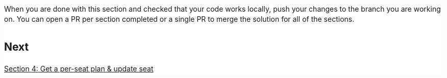 When you are done with this section and checked that your code works locally, push your changes to the branch you are working on. You can open a PR per section completed or a single PR to merge the solution for all of the sections.

## Next

[Section 4: Get a per-seat plan & update seat](/README-pt4-perseatplan.md)